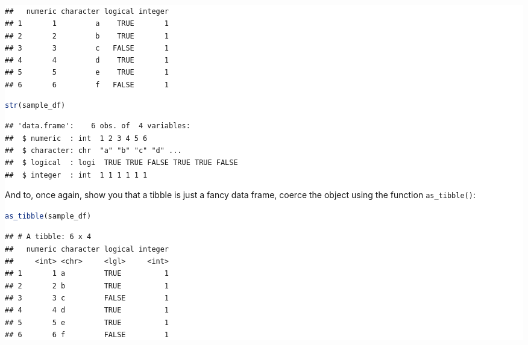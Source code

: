     ##   numeric character logical integer
    ## 1       1         a    TRUE       1
    ## 2       2         b    TRUE       1
    ## 3       3         c   FALSE       1
    ## 4       4         d    TRUE       1
    ## 5       5         e    TRUE       1
    ## 6       6         f   FALSE       1

``` r
str(sample_df)
```

    ## 'data.frame':    6 obs. of  4 variables:
    ##  $ numeric  : int  1 2 3 4 5 6
    ##  $ character: chr  "a" "b" "c" "d" ...
    ##  $ logical  : logi  TRUE TRUE FALSE TRUE TRUE FALSE
    ##  $ integer  : int  1 1 1 1 1 1

And to, once again, show you that a tibble is just a fancy data frame,
coerce the object using the function `as_tibble()`:

``` r
as_tibble(sample_df)
```

    ## # A tibble: 6 x 4
    ##   numeric character logical integer
    ##     <int> <chr>     <lgl>     <int>
    ## 1       1 a         TRUE          1
    ## 2       2 b         TRUE          1
    ## 3       3 c         FALSE         1
    ## 4       4 d         TRUE          1
    ## 5       5 e         TRUE          1
    ## 6       6 f         FALSE         1
